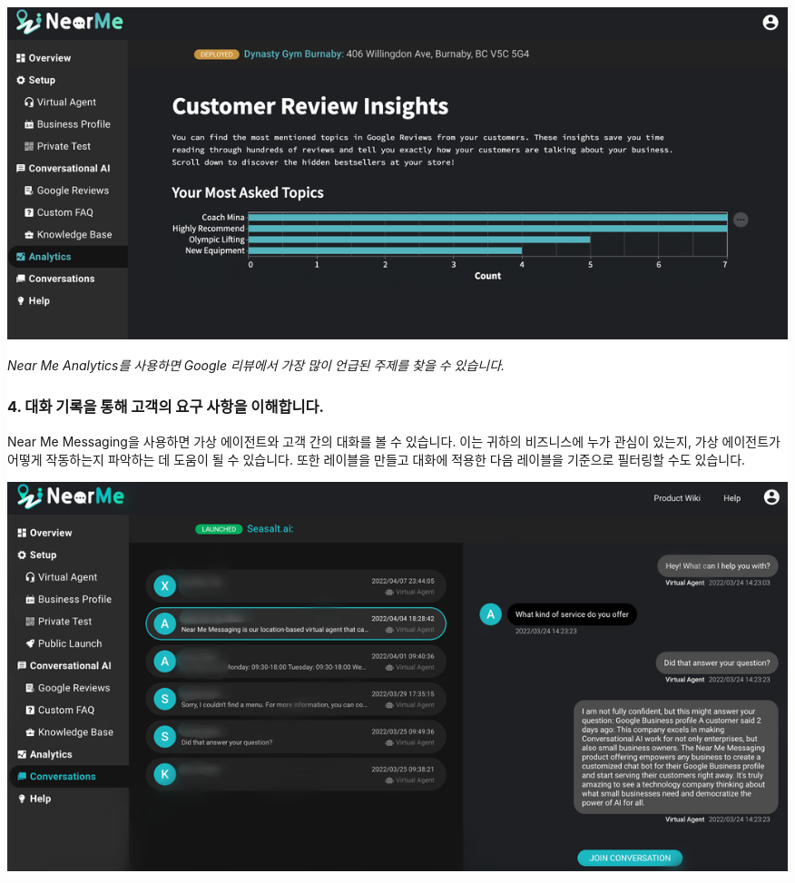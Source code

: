 <img src="/images/blog/12-near-me-messaging-complements-google-business-messages/6-analytics-3.png" alt="Near Me Analytics를 사용하면 Google 리뷰에서 가장 많이 언급된 주제를 찾을 수 있습니다."/>

*Near Me Analytics를 사용하면 Google 리뷰에서 가장 많이 언급된 주제를 찾을 수 있습니다.*
</center>

### 4. 대화 기록을 통해 고객의 요구 사항을 이해합니다.

Near Me Messaging을 사용하면 가상 에이전트와 고객 간의 대화를 볼 수 있습니다. 이는 귀하의 비즈니스에 누가 관심이 있는지, 가상 에이전트가 어떻게 작동하는지 파악하는 데 도움이 될 수 있습니다. 또한 레이블을 만들고 대화에 적용한 다음 레이블을 기준으로 필터링할 수도 있습니다.

<center>
<img src="/images/blog/12-near-me-messaging-complements-google-business-messages/7-conversation-history.png"/>
